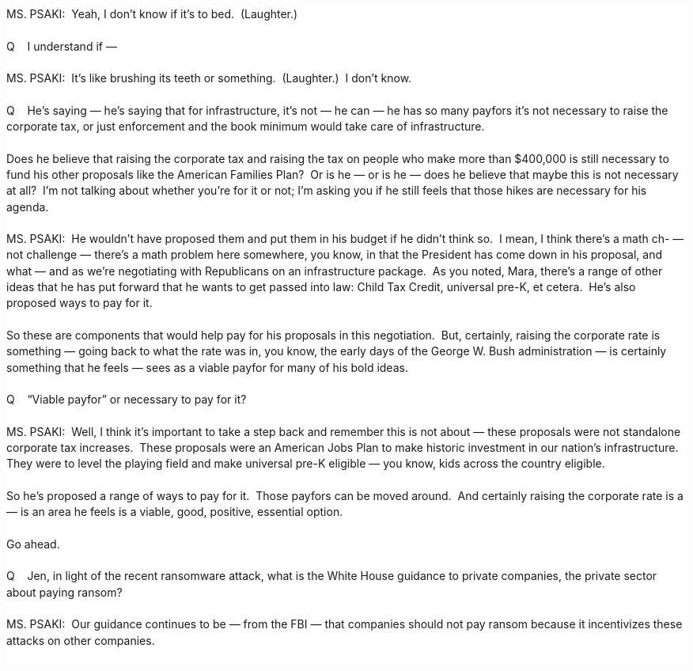 MS. PSAKI:  Yeah, I don’t know if it’s to bed.  (Laughter.)   
   
Q    I understand if —  
   
MS. PSAKI:  It’s like brushing its teeth or something.  (Laughter.)  I
don’t know.   
   
Q    He’s saying — he’s saying that for infrastructure, it’s not — he
can — he has so many payfors it’s not necessary to raise the corporate
tax, or just enforcement and the book minimum would take care of
infrastructure.   
   
Does he believe that raising the corporate tax and raising the tax on
people who make more than $400,000 is still necessary to fund his other
proposals like the American Families Plan?  Or is he — or is he — does
he believe that maybe this is not necessary at all?  I’m not talking
about whether you’re for it or not; I’m asking you if he still feels
that those hikes are necessary for his agenda.  
   
MS. PSAKI:  He wouldn’t have proposed them and put them in his budget if
he didn’t think so.  I mean, I think there’s a math ch- — not challenge
— there’s a math problem here somewhere, you know, in that the President
has come down in his proposal, and what — and as we’re negotiating with
Republicans on an infrastructure package.  As you noted, Mara, there’s a
range of other ideas that he has put forward that he wants to get passed
into law: Child Tax Credit, universal pre-K, et cetera.  He’s also
proposed ways to pay for it.  
   
So these are components that would help pay for his proposals in this
negotiation.  But, certainly, raising the corporate rate is something —
going back to what the rate was in, you know, the early days of the
George W. Bush administration — is certainly something that he feels —
sees as a viable payfor for many of his bold ideas.  
   
Q    “Viable payfor” or necessary to pay for it?  
   
MS. PSAKI:  Well, I think it’s important to take a step back and
remember this is not about — these proposals were not standalone
corporate tax increases.  These proposals were an American Jobs Plan to
make historic investment in our nation’s infrastructure. They were to
level the playing field and make universal pre-K eligible — you know,
kids across the country eligible.  
   
So he’s proposed a range of ways to pay for it.  Those payfors can be
moved around.  And certainly raising the corporate rate is a — is an
area he feels is a viable, good, positive, essential option.  
   
Go ahead.  
   
Q    Jen, in light of the recent ransomware attack, what is the White
House guidance to private companies, the private sector about paying
ransom?   
   
MS. PSAKI:  Our guidance continues to be — from the FBI — that companies
should not pay ransom because it incentivizes these attacks on other
companies.   
   